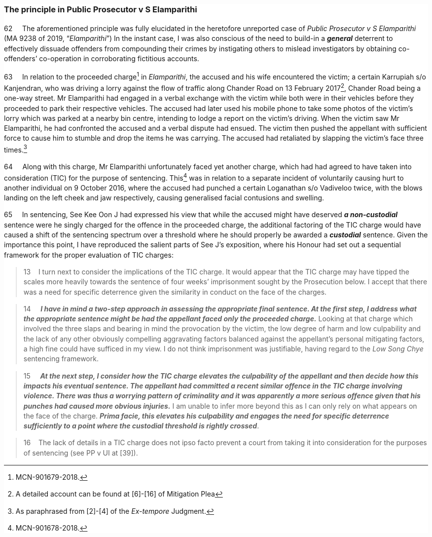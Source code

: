 ### The principle in Public Prosecutor v S Elamparithi

62     The aforementioned principle was fully elucidated in the heretofore unreported case of _Public Prosecutor v S Elamparithi_ (MA 9238 of 2019, “_Elamparithi_”) In the instant case, I was also conscious of the need to build-in a **_general_** deterrent to effectively dissuade offenders from compounding their crimes by instigating others to mislead investigators by obtaining co-offenders’ co-operation in corroborating fictitious accounts.

63     In relation to the proceeded charge[^41] in _Elamparithi_, the accused and his wife encountered the victim; a certain Karrupiah s/o Kanjendran, who was driving a lorry against the flow of traffic along Chander Road on 13 February 2017[^42], Chander Road being a one-way street. Mr Elamparithi had engaged in a verbal exchange with the victim while both were in their vehicles before they proceeded to park their respective vehicles. The accused had later used his mobile phone to take some photos of the victim’s lorry which was parked at a nearby bin centre, intending to lodge a report on the victim’s driving. When the victim saw Mr Elamparithi, he had confronted the accused and a verbal dispute had ensued. The victim then pushed the appellant with sufficient force to cause him to stumble and drop the items he was carrying. The accused had retaliated by slapping the victim’s face three times.[^43]

64     Along with this charge, Mr Elamparithi unfortunately faced yet another charge, which had had agreed to have taken into consideration (TIC) for the purpose of sentencing. This[^44] was in relation to a separate incident of voluntarily causing hurt to another individual on 9 October 2016, where the accused had punched a certain Loganathan s/o Vadiveloo twice, with the blows landing on the left cheek and jaw respectively, causing generalised facial contusions and swelling.

65     In sentencing, See Kee Oon J had expressed his view that while the accused might have deserved **_a non-custodial_** sentence were he singly charged for the offence in the proceeded charge, the additional factoring of the TIC charge would have caused a shift of the sentencing spectrum over a threshold where he should properly be awarded a **_custodial_** sentence. Given the importance this point, I have reproduced the salient parts of See J’s exposition, where his Honour had set out a sequential framework for the proper evaluation of TIC charges:

> 13    I turn next to consider the implications of the TIC charge. It would appear that the TIC charge may have tipped the scales more heavily towards the sentence of four weeks’ imprisonment sought by the Prosecution below. I accept that there was a need for specific deterrence given the similarity in conduct on the face of the charges.

> 14     **_I have in mind a two-step approach in assessing the appropriate final sentence. At the first step, I address what the appropriate sentence might be had the appellant faced only the proceeded charge._** Looking at that charge which involved the three slaps and bearing in mind the provocation by the victim, the low degree of harm and low culpability and the lack of any other obviously compelling aggravating factors balanced against the appellant’s personal mitigating factors, a high fine could have sufficed in my view. I do not think imprisonment was justifiable, having regard to the _Low Song Chye_ sentencing framework.

> 15     **_At the next step, I consider how the TIC charge elevates the culpability of the appellant and then decide how this impacts his eventual sentence. The appellant had committed a recent similar offence in the TIC charge involving violence. There was thus a worrying pattern of criminality and it was apparently a more serious offence given that his punches had caused more obvious injuries._** I am unable to infer more beyond this as I can only rely on what appears on the face of the charge. **_Prima facie, this elevates his culpability and engages the need for specific deterrence sufficiently to a point where the custodial threshold is rightly crossed_**.

> 16    The lack of details in a TIC charge does not ipso facto prevent a court from taking it into consideration for the purposes of sentencing (see PP v UI at \[39\]).


[^1]: Paraphrased from the Ministry of Health’s Vaccination Information Sheet, Page1.
[^2]: Please refer to C1A.
[^3]: Please refer to Exhibit PS-1.
[^4]: Set in the present tense.
[^5]: Please see \[4\] of the Statement of Facts.
[^6]: Please see \[8\] of the Statement of Facts.
[^7]: As paraphrased from \[10\] of the Statement of Facts.
[^8]: Please see \[14\] of the Statement of Facts.
[^9]: _Per_ \[13\] of the Statement of Facts, which Mdm Oh has admitted to,
[^10]: Please see \[1\] of Prosecution’s Submissions on Sentence.
[^11]: Please refer to \[22\] of the sentencing submissions.
[^12]: Please refer to \[4\] of the Statement of Facts in _Chew Suang Heng_.
[^13]: As stated in the Skeletal Sentencing Submissions in _Chew Suang Heng_ at \[1\] of Exhibit P1_._
[^14]: At \[4\] of the Statement of Fact in _Chew Suang Heng_.
[^15]: SC-903081-2020
[^16]: This will be covered in \[61\]-\[70\] in these grounds.
[^17]: Please see \[24\] of the Sentencing submissions.
[^18]: Please see \[11\] of the Mitigation Plea.
[^19]: Please see \[12\]-\[15\] of the Mitigation Plea.
[^20]: Please refer to Page 40 of the Mitigation Plea; Psychiatric Report of Dr Lionel Lim from _L P Clinic Pte Ltd_ of _Mount Elizabeth Medical Centre_.
[^21]: As documented by a memorandum from _Clifford Dispensary_ annexed at Pages 33 and 39 of the Mitigation Plea,
[^22]: As reflected in report from _Asiamedic Limited_ at page 30 of the Mitigation Plea,
[^23]: At \[9\] of the Mitigation Plea.
[^24]: At the second paragraph of her section 23 CPC statement recoded on 12 June 2020, exhibited at Page 28 in the Mitigation Plea.
[^25]: At \[27\] of the Judgment.
[^26]: At \[28\] of the Judgment.
[^27]: SARs was emplaced in the First and Second Schedules of the Act _vide_ S127/2003.
[^28]: Act 5 of 2003, which came into effect on 1 April 2003.
[^29]: This provision in force since 1992.
[^30]: _Singapore Parliamentary Reports_ Vol 76 at column 2179.
[^31]: At \[10\] of Prosecution’s Sentencing Submissions.
[^32]: Please see \[11\] of Prosecution’s Sentencing Submissions.
[^33]: Please see \[16\]-\[17\] of Prosecution’s Sentencing Submissions
[^34]: At \[16\] of the Plea-in-Mitigation.
[^35]: At \[18\] of Prosecution’s Sentencing Submissions.
[^36]: Plea-in-Mitigation at \[17\].
[^37]: As listed in \[22\]-\[23\] of these grounds.
[^38]: Please see \[34\] in these grounds.
[^39]: Please see \[14\]-\[20\] in these grounds.
[^40]: Per See J in _PP v S Elamparithi_ at \[15\]
[^41]: MCN-901679-2018.
[^42]: A detailed account can be found at \[6\]-\[16\] of Mitigation Plea
[^43]: As paraphrased from \[2\]-\[4\] of the _Ex-tempore_ Judgment.
[^44]: MCN-901678-2018.
[^45]: At \[20\] of the _Ex-tempore_ Judgment.